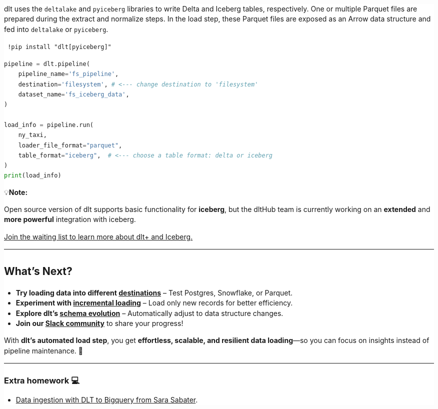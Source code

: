dlt uses the `deltalake` and `pyiceberg` libraries to write Delta and Iceberg tables, respectively. One or multiple Parquet files are prepared during the extract and normalize steps. In the load step, these Parquet files are exposed as an Arrow data structure and fed into `deltalake` or `pyiceberg`.

```shell
 !pip install "dlt[pyiceberg]"
```

```py
pipeline = dlt.pipeline(
    pipeline_name='fs_pipeline',
    destination='filesystem', # <--- change destination to 'filesystem'
    dataset_name='fs_iceberg_data',
)

load_info = pipeline.run(
    ny_taxi,
    loader_file_format="parquet",
    table_format="iceberg",  # <--- choose a table format: delta or iceberg
)
print(load_info)
```

💡**Note:**

Open source version of dlt supports basic functionality for **iceberg**, but the dltHub team is currently working on an **extended** and **more powerful** integration with iceberg.

[Join the waiting list to learn more about dlt+ and Iceberg.](https://info.dlthub.com/waiting-list)

---

## **What’s Next?**

- **Try loading data into different [destinations](https://dlthub.com/docs/dlt-ecosystem/destinations/)** – Test Postgres, Snowflake, or Parquet.
- **Experiment with [incremental loading](https://dlthub.com/docs/general-usage/incremental-loading)** – Load only new records for better efficiency.
- **Explore dlt’s [schema evolution](https://dlthub.com/docs/general-usage/schema-evolution)** – Automatically adjust to data structure changes.
- **Join our [Slack community](https://dlthub.com/community)** to share your progress!

With **dlt’s automated load step**, you get **effortless, scalable, and resilient data loading**—so you can focus on insights instead of pipeline maintenance. 🚀

---

### Extra homework 💻

- [Data ingestion with DLT to Bigquery from Sara Sabater](https://github.com/saraisab/Data_Engineer/blob/main/courses/DE_zoomcamp/Homework/DLT-Workshop/extra_homework/Data_ingestion_with_DLT_to_bigquery.ipynb).
